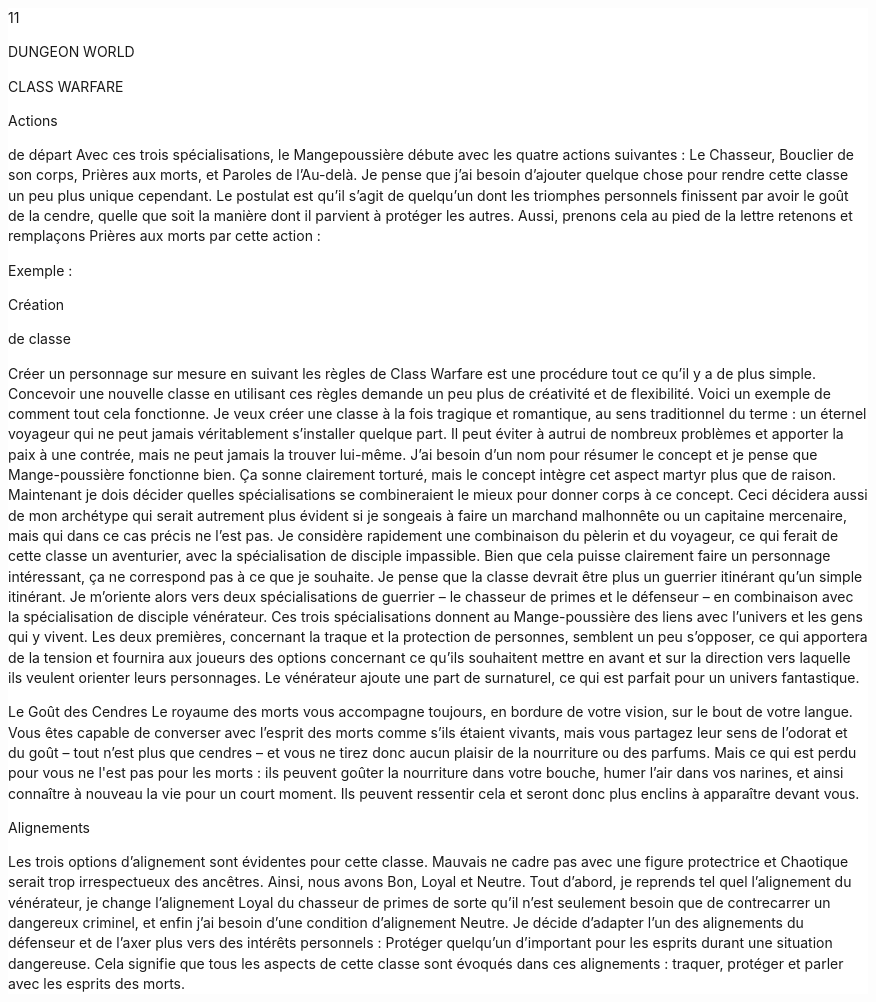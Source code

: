 11

DUNGEON WORLD

CLASS WARFARE

Actions

de départ Avec ces trois spécialisations, le Mangepoussière débute avec les quatre actions suivantes : Le Chasseur, Bouclier de son corps, Prières aux morts, et Paroles de l’Au-delà. Je pense que j’ai besoin d’ajouter quelque chose pour rendre cette classe un peu plus unique cependant. Le postulat est qu’il s’agit de quelqu’un dont les triomphes personnels finissent par avoir le goût de la cendre, quelle que soit la manière dont il parvient à protéger les autres. Aussi, prenons cela au pied de la lettre retenons et remplaçons Prières aux morts par cette action :

Exemple :

Création

de classe

Créer un personnage sur mesure en suivant les règles de Class Warfare est une procédure tout ce qu’il y a de plus simple. Concevoir une nouvelle classe en utilisant ces règles demande un peu plus de créativité et de flexibilité. Voici un exemple de comment tout cela fonctionne. Je veux créer une classe à la fois tragique et romantique, au sens traditionnel du terme : un éternel voyageur qui ne peut jamais véritablement s’installer quelque part. Il peut éviter à autrui de nombreux problèmes et apporter la paix à une contrée, mais ne peut jamais la trouver lui-même. J’ai besoin d’un nom pour résumer le concept et je pense que Mange-poussière fonctionne bien. Ça sonne clairement torturé, mais le concept intègre cet aspect martyr plus que de raison. Maintenant je dois décider quelles spécialisations se combineraient le mieux pour donner corps à ce concept. Ceci décidera aussi de mon archétype qui serait autrement plus évident si je songeais à faire un marchand malhonnête ou un capitaine mercenaire, mais qui dans ce cas précis ne l’est pas. Je considère rapidement une combinaison du pèlerin et du voyageur, ce qui ferait de cette classe un aventurier, avec la spécialisation de disciple impassible. Bien que cela puisse clairement faire un personnage intéressant, ça ne correspond pas à ce que je souhaite. Je pense que la classe devrait être plus un guerrier itinérant qu’un simple itinérant. Je m’oriente alors vers deux spécialisations de guerrier – le chasseur de primes et le défenseur – en combinaison avec la spécialisation de disciple vénérateur. Ces trois spécialisations donnent au Mange-poussière des liens avec l’univers et les gens qui y vivent. Les deux premières, concernant la traque et la protection de personnes, semblent un peu s’opposer, ce qui apportera de la tension et fournira aux joueurs des options concernant ce qu’ils souhaitent mettre en avant et sur la direction vers laquelle ils veulent orienter leurs personnages. Le vénérateur ajoute une part de surnaturel, ce qui est parfait pour un univers fantastique.

Le Goût des Cendres Le royaume des morts vous accompagne toujours, en bordure de votre vision, sur le bout de votre langue. Vous êtes capable de converser avec l’esprit des morts comme s’ils étaient vivants, mais vous partagez leur sens de l’odorat et du goût – tout n’est plus que cendres – et vous ne tirez donc aucun plaisir de la nourriture ou des parfums. Mais ce qui est perdu pour vous ne l'est pas pour les morts : ils peuvent goûter la nourriture dans votre bouche, humer l’air dans vos narines, et ainsi connaître à nouveau la vie pour un court moment. Ils peuvent ressentir cela et seront donc plus enclins à apparaître devant vous.

Alignements

Les trois options d’alignement sont évidentes pour cette classe. Mauvais ne cadre pas avec une figure protectrice et Chaotique serait trop irrespectueux des ancêtres. Ainsi, nous avons Bon, Loyal et Neutre. Tout d’abord, je reprends tel quel l’alignement du vénérateur, je change l’alignement Loyal du chasseur de primes de sorte qu’il n’est seulement besoin que de contrecarrer un dangereux criminel, et enfin j’ai besoin d’une condition d’alignement Neutre. Je décide d’adapter l’un des alignements du défenseur et de l’axer plus vers des intérêts personnels : Protéger quelqu’un d’important pour les esprits durant une situation dangereuse. Cela signifie que tous les aspects de cette classe sont évoqués dans ces alignements : traquer, protéger et parler avec les esprits des morts.
